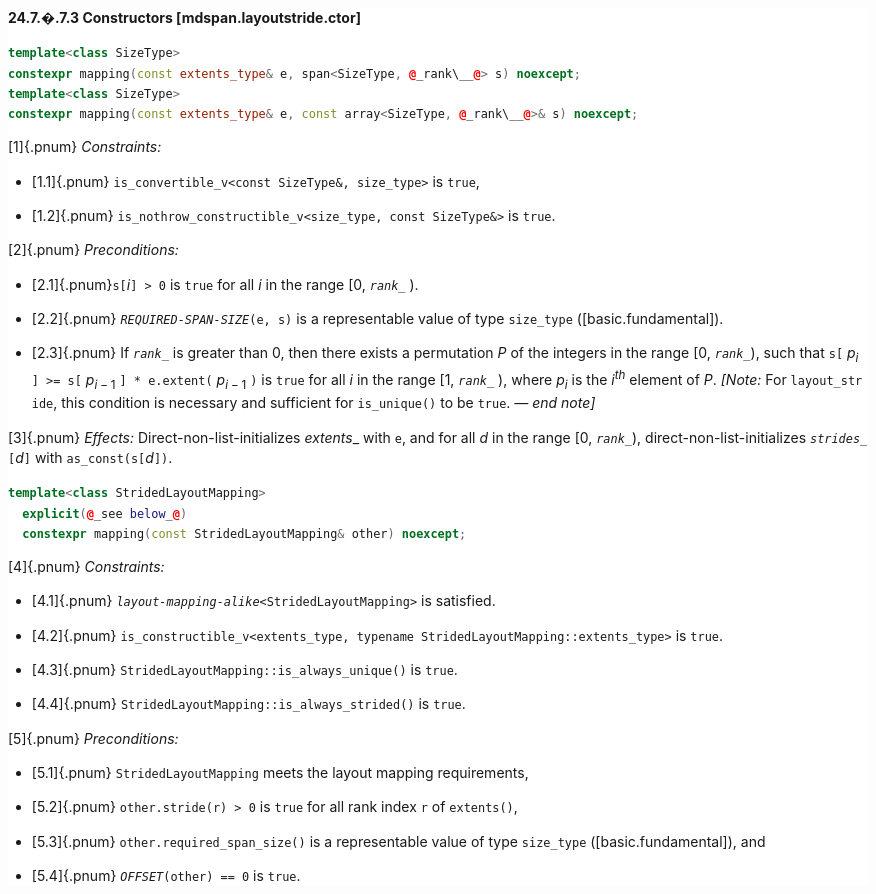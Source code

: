 <b>24.7.�.7.3 Constructors [mdspan.layoutstride.ctor]</b>

```c++
template<class SizeType>
constexpr mapping(const extents_type& e, span<SizeType, @_rank\__@> s) noexcept;
template<class SizeType>
constexpr mapping(const extents_type& e, const array<SizeType, @_rank\__@>& s) noexcept;
```

[1]{.pnum} *Constraints:*

   * [1.1]{.pnum} `is_convertible_v<const SizeType&, size_type>` is `true`,

   * [1.2]{.pnum} `is_nothrow_constructible_v<size_type, const SizeType&>` is `true`.

[2]{.pnum} *Preconditions:*

   * [2.1]{.pnum}`s[`$i$`] > 0` is `true` for all $i$ in the range $[0,$ _`rank_`_ $)$.

   * [2.2]{.pnum} _`REQUIRED-SPAN-SIZE`_`(e, s)` is a representable value of type `size_type` ([basic.fundamental]).

   * [2.3]{.pnum} If _`rank_`_ is greater than 0, then there exists a permutation $P$ of 
     the integers in the range  $[0,$ _`rank_`_$)$,
     such that `s[` $p_i$ `] >= s[` $p_{i-1}$ `] * e.extent(` $p_{i-1}$ `)` is `true`
     for all $i$ in the range $[1,$ _`rank_`_ $)$, where $p_i$ is the $i^{th}$ element of $P$. 
     <i>[Note:</i> For `layout_stride`, this condition is necessary and sufficient for `is_unique()` to be `true`. <i>— end note]</i>

[3]{.pnum} *Effects:* Direct-non-list-initializes $extents\_$ with `e`, and for all $d$ in the range 
                      $[0,$ _`rank_`_$)$, direct-non-list-initializes _`strides_`_`[`$d$`]` with `as_const(s[`$d$`])`.

```c++
template<class StridedLayoutMapping>
  explicit(@_see below_@)
  constexpr mapping(const StridedLayoutMapping& other) noexcept;
```

[4]{.pnum} *Constraints:*

   * [4.1]{.pnum} _`layout-mapping-alike`_`<StridedLayoutMapping>` is satisfied.

   * [4.2]{.pnum} `is_constructible_v<extents_type, typename StridedLayoutMapping::extents_type>` is `true`.

   * [4.3]{.pnum} `StridedLayoutMapping::is_always_unique()` is `true`.

   * [4.4]{.pnum} `StridedLayoutMapping::is_always_strided()` is `true`.

[5]{.pnum} *Preconditions:*

   * [5.1]{.pnum} `StridedLayoutMapping` meets the layout mapping requirements, 

   * [5.2]{.pnum} `other.stride(r) > 0` is `true` for all rank index `r` of `extents()`,

   * [5.3]{.pnum} `other.required_span_size()` is a representable value of type `size_type` ([basic.fundamental]), and

   * [5.4]{.pnum} _`OFFSET`_`(other) == 0` is `true`.
